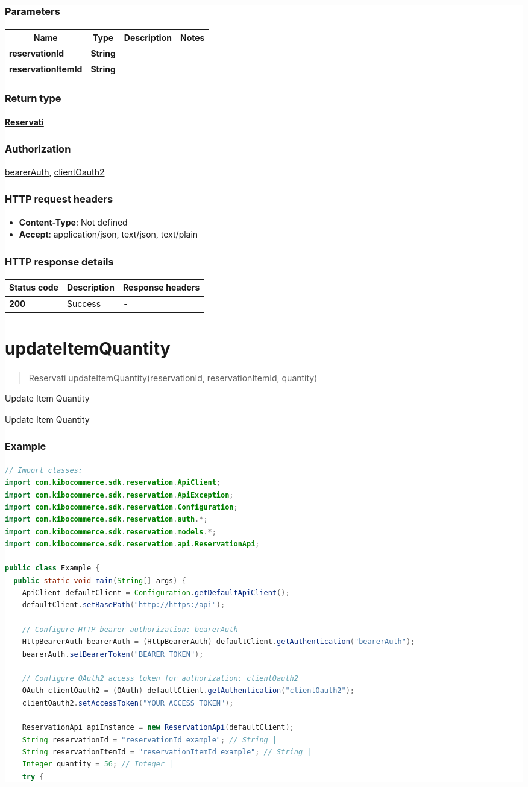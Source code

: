 ### Parameters

| Name | Type | Description  | Notes |
|------------- | ------------- | ------------- | -------------|
| **reservationId** | **String**|  | |
| **reservationItemId** | **String**|  | |

### Return type

[**Reservati**](Reservati.md)

### Authorization

[bearerAuth](../README.md#bearerAuth), [clientOauth2](../README.md#clientOauth2)

### HTTP request headers

 - **Content-Type**: Not defined
 - **Accept**: application/json, text/json, text/plain

### HTTP response details
| Status code | Description | Response headers |
|-------------|-------------|------------------|
| **200** | Success |  -  |

<a name="updateItemQuantity"></a>
# **updateItemQuantity**
> Reservati updateItemQuantity(reservationId, reservationItemId, quantity)

Update Item Quantity

Update Item Quantity

### Example
```java
// Import classes:
import com.kibocommerce.sdk.reservation.ApiClient;
import com.kibocommerce.sdk.reservation.ApiException;
import com.kibocommerce.sdk.reservation.Configuration;
import com.kibocommerce.sdk.reservation.auth.*;
import com.kibocommerce.sdk.reservation.models.*;
import com.kibocommerce.sdk.reservation.api.ReservationApi;

public class Example {
  public static void main(String[] args) {
    ApiClient defaultClient = Configuration.getDefaultApiClient();
    defaultClient.setBasePath("http://https:/api");
    
    // Configure HTTP bearer authorization: bearerAuth
    HttpBearerAuth bearerAuth = (HttpBearerAuth) defaultClient.getAuthentication("bearerAuth");
    bearerAuth.setBearerToken("BEARER TOKEN");

    // Configure OAuth2 access token for authorization: clientOauth2
    OAuth clientOauth2 = (OAuth) defaultClient.getAuthentication("clientOauth2");
    clientOauth2.setAccessToken("YOUR ACCESS TOKEN");

    ReservationApi apiInstance = new ReservationApi(defaultClient);
    String reservationId = "reservationId_example"; // String | 
    String reservationItemId = "reservationItemId_example"; // String | 
    Integer quantity = 56; // Integer | 
    try {
```